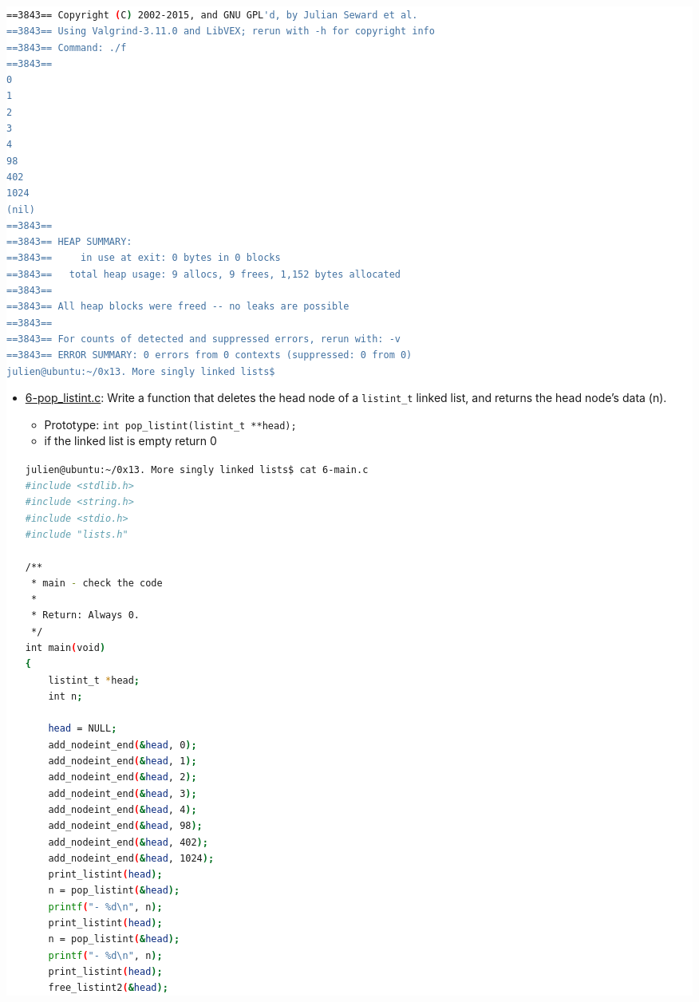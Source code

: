   ```bash
  ==3843== Copyright (C) 2002-2015, and GNU GPL'd, by Julian Seward et al.
  ==3843== Using Valgrind-3.11.0 and LibVEX; rerun with -h for copyright info
  ==3843== Command: ./f
  ==3843== 
  0
  1
  2
  3
  4
  98
  402
  1024
  (nil)
  ==3843== 
  ==3843== HEAP SUMMARY:
  ==3843==     in use at exit: 0 bytes in 0 blocks
  ==3843==   total heap usage: 9 allocs, 9 frees, 1,152 bytes allocated
  ==3843== 
  ==3843== All heap blocks were freed -- no leaks are possible
  ==3843== 
  ==3843== For counts of detected and suppressed errors, rerun with: -v
  ==3843== ERROR SUMMARY: 0 errors from 0 contexts (suppressed: 0 from 0)
  julien@ubuntu:~/0x13. More singly linked lists$ 
  ```

- [6-pop_listint.c](./6-pop_listint.c): Write a function that deletes the head node of a `listint_t` linked list, and returns the head node’s data (n).
  - Prototype: `int pop_listint(listint_t **head);`
  - if the linked list is empty return 0

  ```bash
  julien@ubuntu:~/0x13. More singly linked lists$ cat 6-main.c 
  #include <stdlib.h>
  #include <string.h>
  #include <stdio.h>
  #include "lists.h"
  
  /**
   * main - check the code
   *
   * Return: Always 0.
   */
  int main(void)
  {
      listint_t *head;
      int n;
  
      head = NULL;
      add_nodeint_end(&head, 0);
      add_nodeint_end(&head, 1);
      add_nodeint_end(&head, 2);
      add_nodeint_end(&head, 3);
      add_nodeint_end(&head, 4);
      add_nodeint_end(&head, 98);
      add_nodeint_end(&head, 402);
      add_nodeint_end(&head, 1024);
      print_listint(head);
      n = pop_listint(&head);
      printf("- %d\n", n);
      print_listint(head);
      n = pop_listint(&head);
      printf("- %d\n", n);
      print_listint(head);
      free_listint2(&head);
  ```